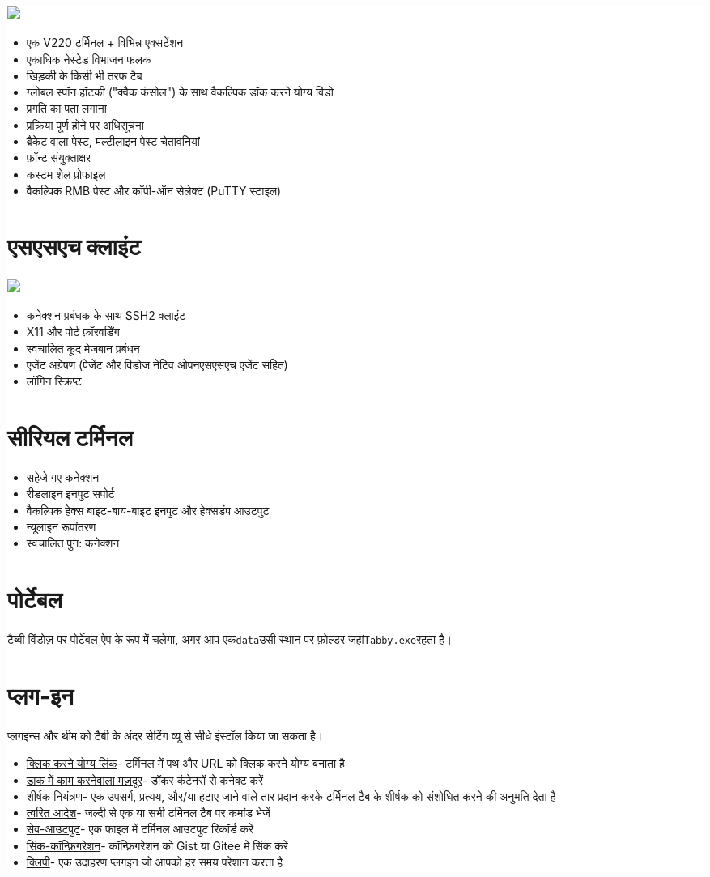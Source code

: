 ![](docs/readme-terminal.png)

-   एक V220 टर्मिनल + विभिन्न एक्सटेंशन
-   एकाधिक नेस्टेड विभाजन फलक
-   खिड़की के किसी भी तरफ टैब
-   ग्लोबल स्पॉन हॉटकी ("क्वैक कंसोल") के साथ वैकल्पिक डॉक करने योग्य विंडो
-   प्रगति का पता लगाना
-   प्रक्रिया पूर्ण होने पर अधिसूचना
-   ब्रैकेट वाला पेस्ट, मल्टीलाइन पेस्ट चेतावनियां
-   फ़ॉन्ट संयुक्ताक्षर
-   कस्टम शेल प्रोफाइल
-   वैकल्पिक RMB पेस्ट और कॉपी-ऑन सेलेक्ट (PuTTY स्टाइल)

<a name="ssh"></a>

# एसएसएच क्लाइंट

![](docs/readme-ssh.png)

-   कनेक्शन प्रबंधक के साथ SSH2 क्लाइंट
-   X11 और पोर्ट फ़ॉरवर्डिंग
-   स्वचालित कूद मेजबान प्रबंधन
-   एजेंट अग्रेषण (पेजेंट और विंडोज नेटिव ओपनएसएसएच एजेंट सहित)
-   लॉगिन स्क्रिप्ट

<a name="serial"></a>

# सीरियल टर्मिनल

-   सहेजे गए कनेक्शन
-   रीडलाइन इनपुट सपोर्ट
-   वैकल्पिक हेक्स बाइट-बाय-बाइट इनपुट और हेक्सडंप आउटपुट
-   न्यूलाइन रूपांतरण
-   स्वचालित पुन: कनेक्शन

<a name="portable"></a>

# पोर्टेबल

टैब्बी विंडोज़ पर पोर्टेबल ऐप के रूप में चलेगा, अगर आप एक`data`उसी स्थान पर फ़ोल्डर जहां`Tabby.exe`रहता है।

<a name="plugins"></a>

# प्लग-इन

प्लगइन्स और थीम को टैबी के अंदर सेटिंग व्यू से सीधे इंस्टॉल किया जा सकता है।

-   [क्लिक करने योग्य लिंक](https://github.com/Eugeny/tabby-clickable-links)- टर्मिनल में पथ और URL को क्लिक करने योग्य बनाता है
-   [डाक में काम करनेवाला मज़दूर](https://github.com/Eugeny/tabby-docker)- डॉकर कंटेनरों से कनेक्ट करें
-   [शीर्षक नियंत्रण](https://github.com/kbjr/terminus-title-control)- एक उपसर्ग, प्रत्यय, और/या हटाए जाने वाले तार प्रदान करके टर्मिनल टैब के शीर्षक को संशोधित करने की अनुमति देता है
-   [त्वरित आदेश](https://github.com/Domain/terminus-quick-cmds)- जल्दी से एक या सभी टर्मिनल टैब पर कमांड भेजें
-   [सेव-आउटपुट](https://github.com/Eugeny/tabby-save-output)- एक फाइल में टर्मिनल आउटपुट रिकॉर्ड करें
-   [सिंक-कॉन्फ़िगरेशन](https://github.com/starxg/terminus-sync-config)- कॉन्फ़िगरेशन को Gist या Gitee में सिंक करें
-   [क्लिपी](https://github.com/Eugeny/tabby-clippy)- एक उदाहरण प्लगइन जो आपको हर समय परेशान करता है